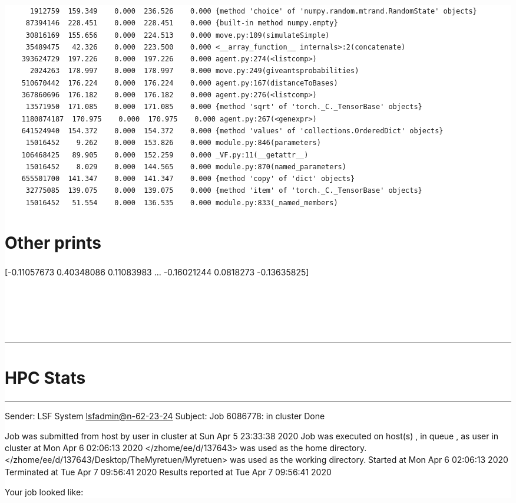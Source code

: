          1912759  159.349    0.000  236.526    0.000 {method 'choice' of 'numpy.random.mtrand.RandomState' objects}
         87394146  228.451    0.000  228.451    0.000 {built-in method numpy.empty}
         30816169  155.656    0.000  224.513    0.000 move.py:109(simulateSimple)
         35489475   42.326    0.000  223.500    0.000 <__array_function__ internals>:2(concatenate)
        393624729  197.226    0.000  197.226    0.000 agent.py:274(<listcomp>)
          2024263  178.997    0.000  178.997    0.000 move.py:249(giveantsprobabilities)
        510670442  176.224    0.000  176.224    0.000 agent.py:167(distanceToBases)
        367860696  176.182    0.000  176.182    0.000 agent.py:276(<listcomp>)
         13571950  171.085    0.000  171.085    0.000 {method 'sqrt' of 'torch._C._TensorBase' objects}
        1180874187  170.975    0.000  170.975    0.000 agent.py:267(<genexpr>)
        641524940  154.372    0.000  154.372    0.000 {method 'values' of 'collections.OrderedDict' objects}
         15016452    9.262    0.000  153.826    0.000 module.py:846(parameters)
        106468425   89.905    0.000  152.259    0.000 _VF.py:11(__getattr__)
         15016452    8.029    0.000  144.565    0.000 module.py:870(named_parameters)
        655501700  141.347    0.000  141.347    0.000 {method 'copy' of 'dict' objects}
         32775085  139.075    0.000  139.075    0.000 {method 'item' of 'torch._C._TensorBase' objects}
         15016452   51.554    0.000  136.535    0.000 module.py:833(_named_members)


# Other prints

[-0.11057673  0.40348086  0.11083983 ... -0.16021244  0.0818273
 -0.13635825]

 <br /> 
 <br /> 
 <br /> 
 <br />

---------------------------------------------------------------------------------------------------------------------

# HPC Stats


------------------------------------------------------------
Sender: LSF System <lsfadmin@n-62-23-24>
Subject: Job 6086778: <NNAgent5Chooser-incremental> in cluster <dcc> Done

Job <NNAgent5Chooser-incremental> was submitted from host <n-62-30-3> by user <s183905> in cluster <dcc> at Sun Apr  5 23:33:38 2020
Job was executed on host(s) <n-62-23-24>, in queue <hpc>, as user <s183905> in cluster <dcc> at Mon Apr  6 02:06:13 2020
</zhome/ee/d/137643> was used as the home directory.
</zhome/ee/d/137643/Desktop/TheMyretuen/Myretuen> was used as the working directory.
Started at Mon Apr  6 02:06:13 2020
Terminated at Tue Apr  7 09:56:41 2020
Results reported at Tue Apr  7 09:56:41 2020

Your job looked like:
